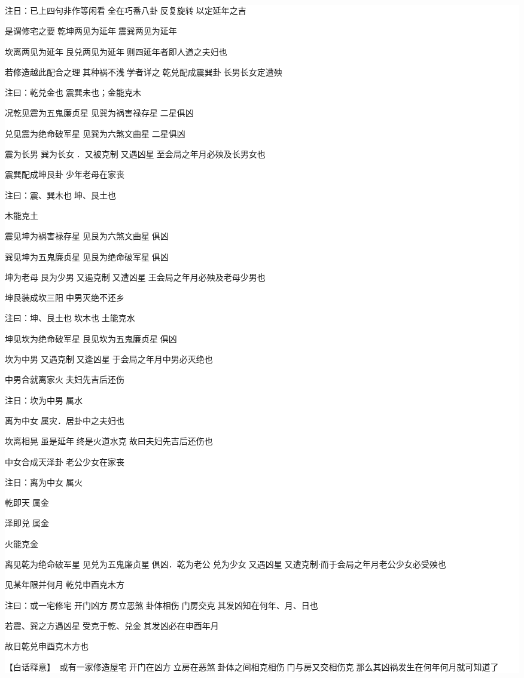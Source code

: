 注日：已上四句非作等闲看 全在巧番八卦 反复旋转 以定延年之吉

是谓修宅之要 乾坤两见为延年 震巽两见为延年

坎离两见为延年 艮兑两见为延年 则四延年者即人道之夫妇也

若修造越此配合之理 其种祸不浅 学者详之 乾兑配成震巽卦 长男长女定遭殃

注曰：乾兑金也 震巽未也；金能克木

况乾见震为五鬼廉贞星 见巽为祸害禄存星 二星俱凶

兑见震为绝命破军星 见巽为六煞文曲星 二星俱凶

震为长男 巽为长女 ．又被克制 又遇凶星 至会局之年月必殃及长男女也

震巽配成坤艮卦 少年老母在家丧

注曰：震、巽木也 坤、艮土也

木能克土

震见坤为祸害禄存星 见艮为六煞文曲星 俱凶

巽见坤为五鬼廉贞星 见艮为绝命破军星 俱凶

坤为老母 艮为少男 又遏克制 又遭凶星 王会局之年月必殃及老母少男也

坤艮装成坎三阳 中男灭绝不还乡

注曰：坤、艮土也 坎木也 土能克水

坤见坎为绝命破军星 艮见坎为五鬼廉贞星 俱凶

坎为中男 又遇克制 又逢凶星 于会局之年月中男必灭绝也

中男合就离家火 夫妇先吉后还伤

注日：坎为中男 属水

离为中女 属灾．居卦中之夫妇也

坎离相晃 虽是延年 终是火道水克 故曰夫妇先吉后还伤也

中女合成天泽卦 老公少女在家丧

注日：离为中女 属火

乾即天 属金

泽即兑 属金

火能克金

离见乾为绝命破军星 见兑为五鬼廉贞星 俱凶．乾为老公 兑为少女 又遇凶星 又遭克制·而于会局之年月老公少女必受殃也

见某年限并何月 乾兑申酉克木方

注曰：或一宅修宅 开门凶方 房立恶煞 卦体相伤 门房交克 其发凶知在何年、月、日也

若震、巽之方遇凶星 受克于乾、兑金 其发凶必在申酉年月

故日乾兑申酉克木方也

【白话释意】  或有一家修造屋宅 开门在凶方 立房在恶煞 卦体之间相克相伤 门与房又交相伤克 那么其凶祸发生在何年何月就可知道了
